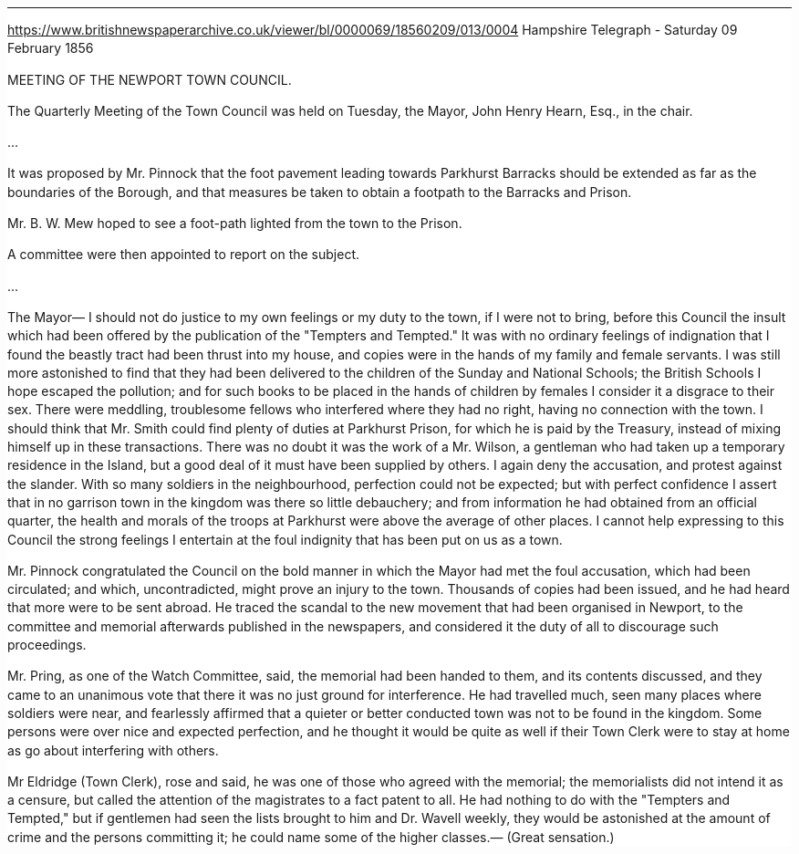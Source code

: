 
---
https://www.britishnewspaperarchive.co.uk/viewer/bl/0000069/18560209/013/0004
Hampshire Telegraph - Saturday 09 February 1856

MEETING OF THE NEWPORT TOWN COUNCIL.

The Quarterly Meeting of the Town Council was held on Tuesday, the Mayor, John Henry Hearn, Esq., in the chair.

...

It was proposed by Mr. Pinnock that the foot pavement leading towards Parkhurst Barracks should be extended as far as the boundaries of the Borough, and that measures be taken to obtain a footpath to the Barracks and Prison.

Mr. B. W. Mew hoped to see a foot-path lighted from the town to the Prison.

A committee were then appointed to report on the subject.

...

The Mayor— I should not do justice to my own feelings or my duty to the town, if I were not to bring, before this Council the insult which had been offered by the publication of the "Tempters and Tempted." It was with no ordinary feelings of indignation that I found the beastly tract had been thrust into my house, and copies were in the hands of my family and female servants. I was still more astonished to find that they had been delivered to the children of the Sunday and National Schools; the British Schools I hope escaped the pollution; and for such books to be placed in the hands of children by females I consider it a disgrace to their sex. There were meddling, troublesome fellows who interfered where they had no right, having no connection with the town. I should think that Mr. Smith could find plenty of duties at Parkhurst Prison, for which he is paid by the Treasury, instead of mixing himself up in these transactions. There was no doubt it was the work of a Mr. Wilson, a gentleman who had taken up a temporary residence in the Island, but a good deal of it must have been supplied by others. I again deny the accusation, and protest against the slander. With so many soldiers in the neighbourhood, perfection could not be expected; but with perfect confidence I assert that in no garrison town in the kingdom was there so little debauchery; and from information he had obtained from an official quarter, the health and morals of the troops at Parkhurst were above the average of other places. I cannot help expressing to this Council the strong feelings I entertain at the foul indignity that has been put on us as a town.

Mr. Pinnock congratulated the Council on the bold manner in which the Mayor had met the foul accusation, which had been circulated; and which, uncontradicted, might prove an injury to the town. Thousands of copies had been issued, and he had heard that more were to be sent abroad. He traced the scandal to the new movement that had been organised in Newport, to the committee and memorial afterwards published in the newspapers, and considered it the duty of all to discourage such proceedings.

Mr. Pring, as one of the Watch Committee, said, the memorial had been handed to them, and its contents discussed, and they came to an unanimous vote that there it was no just ground for interference. He had travelled much, seen many places where soldiers were near, and fearlessly affirmed that a quieter or better conducted town was not to be found in the kingdom. Some persons were over nice and expected perfection, and he thought it would be quite as well if their Town Clerk were to stay at home as go about interfering with others.

Mr Eldridge (Town Clerk), rose and said, he was one of those who agreed with the memorial; the memorialists did not intend it as a censure, but called the attention of the magistrates to a fact patent to all. He had nothing to do with the "Tempters and Tempted," but if gentlemen had seen the lists brought to him and Dr. Wavell weekly, they would be astonished at the amount of crime and the persons committing it; he could name some of the higher classes.— (Great sensation.)
